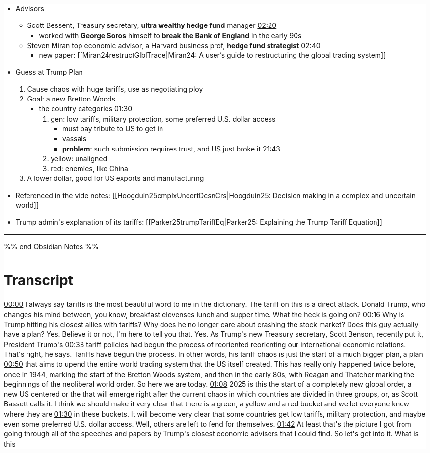 - Advisors
	- Scott Bessent, Treasury secretary, **ultra wealthy hedge fund** manager [02:20](https://www.youtube.com/watch?v=1ts5wJ6OfzA&t=140) 
		- worked with **George Soros** himself to **break the Bank of England** in the early 90s
	- Steven Miran top economic advisor, a Harvard business prof, **hedge fund strategist** [02:40](https://www.youtube.com/watch?v=1ts5wJ6OfzA&t=160) 
		- new paper: [[Miran24restructGlblTrade|Miran24: A user’s guide to restructuring the global trading system]]
- Guess at Trump Plan
	1. Cause chaos with huge tariffs, use as negotiating ploy
	2. Goal: a new Bretton Woods
		- the country categories [01:30](https://www.youtube.com/watch?v=1ts5wJ6OfzA&t=90) 
			1. gen: low tariffs, military protection, some preferred U.S. dollar access
				- must pay tribute to US to get in
				- vassals
				- **problem**: such submission requires trust, and US just broke it [21:43](https://www.youtube.com/watch?v=1ts5wJ6OfzA&t=1303)
			2. yellow: unaligned
			3. red: enemies, like China
	3. A lower dollar, good for US exports and manufacturing

- Referenced in the vide notes: [[Hoogduin25cmplxUncertDcsnCrs|Hoogduin25: Decision making in a complex and uncertain world]] 
- Trump admin's explanation of its tariffs: [[Parker25trumpTariffEq|Parker25: Explaining the Trump Tariff Equation]] 
___
%% end Obsidian Notes %%
# Transcript
[00:00](https://www.youtube.com/watch?v=1ts5wJ6OfzA&t=0) I always say tariffs is the most beautiful
word to me in the dictionary. The tariff on this is a direct attack. Donald Trump, who changes his mind between, you know, breakfast elevenses
lunch and supper time. What the heck is going on? 
[00:16](https://www.youtube.com/watch?v=1ts5wJ6OfzA&t=16) Why is Trump hitting his closest
allies with tariffs? Why does he no longer care
about crashing the stock market? Does this guy actually have a plan? Yes. Believe it or not,
I'm here to tell you that. Yes. As Trump's new Treasury secretary, Scott
Benson, recently put it, President Trump's 
[00:33](https://www.youtube.com/watch?v=1ts5wJ6OfzA&t=33) tariff policies had begun
the process of reoriented reorienting
our international economic relations. That's right, he says. Tariffs have begun the process. In other words, his tariff chaos is just
the start of a much bigger plan, a plan 
[00:50](https://www.youtube.com/watch?v=1ts5wJ6OfzA&t=50) that aims to upend the entire world
trading system that the US itself created. This has really only happened
twice before, once in 1944, marking the start of the Bretton Woods system,
and then in the early 80s, with Reagan and Thatcher marking the beginnings
of the neoliberal world order. So here we are today. 
[01:08](https://www.youtube.com/watch?v=1ts5wJ6OfzA&t=68) 2025 is this the start of a completely new
global order, a new US centered or the that will emerge
right after the current chaos in which countries are divided in three
groups, or, as Scott Bassett calls it. I think we should make it very clear
that there is a green, a yellow and a red bucket
and we let everyone know where they are 
[01:30](https://www.youtube.com/watch?v=1ts5wJ6OfzA&t=90) in these buckets. It will become very clear
that some countries get low tariffs, military protection,
and maybe even some preferred U.S. dollar access. Well,
others are left to fend for themselves. 
[01:42](https://www.youtube.com/watch?v=1ts5wJ6OfzA&t=102) At least that's the picture
I got from going through all of the speeches and papers by Trump's closest
economic advisers that I could find. So let's get into it. What is this